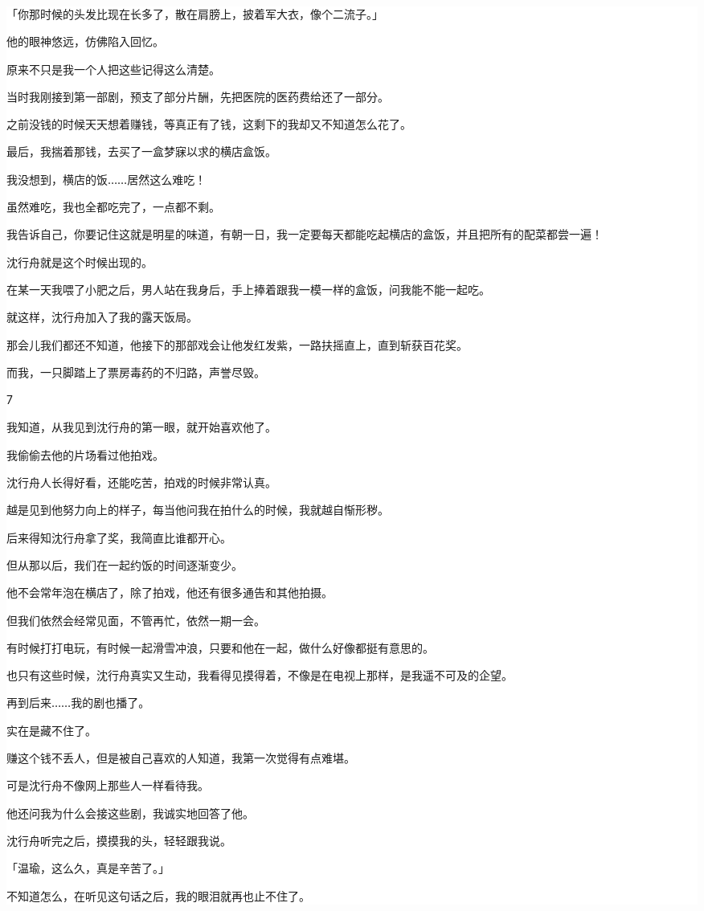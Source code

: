「你那时候的头发比现在长多了，散在肩膀上，披着军大衣，像个二流子。」

他的眼神悠远，仿佛陷入回忆。

原来不只是我一个人把这些记得这么清楚。

当时我刚接到第一部剧，预支了部分片酬，先把医院的医药费给还了一部分。

之前没钱的时候天天想着赚钱，等真正有了钱，这剩下的我却又不知道怎么花了。

最后，我揣着那钱，去买了一盒梦寐以求的横店盒饭。

我没想到，横店的饭……居然这么难吃！

虽然难吃，我也全都吃完了，一点都不剩。

我告诉自己，你要记住这就是明星的味道，有朝一日，我一定要每天都能吃起横店的盒饭，并且把所有的配菜都尝一遍！

沈行舟就是这个时候出现的。

在某一天我喂了小肥之后，男人站在我身后，手上捧着跟我一模一样的盒饭，问我能不能一起吃。

就这样，沈行舟加入了我的露天饭局。

那会儿我们都还不知道，他接下的那部戏会让他发红发紫，一路扶摇直上，直到斩获百花奖。

而我，一只脚踏上了票房毒药的不归路，声誉尽毁。

7

我知道，从我见到沈行舟的第一眼，就开始喜欢他了。

我偷偷去他的片场看过他拍戏。

沈行舟人长得好看，还能吃苦，拍戏的时候非常认真。

越是见到他努力向上的样子，每当他问我在拍什么的时候，我就越自惭形秽。

后来得知沈行舟拿了奖，我简直比谁都开心。

但从那以后，我们在一起约饭的时间逐渐变少。

他不会常年泡在横店了，除了拍戏，他还有很多通告和其他拍摄。

但我们依然会经常见面，不管再忙，依然一期一会。

有时候打打电玩，有时候一起滑雪冲浪，只要和他在一起，做什么好像都挺有意思的。

也只有这些时候，沈行舟真实又生动，我看得见摸得着，不像是在电视上那样，是我遥不可及的企望。

再到后来……我的剧也播了。

实在是藏不住了。

赚这个钱不丢人，但是被自己喜欢的人知道，我第一次觉得有点难堪。

可是沈行舟不像网上那些人一样看待我。

他还问我为什么会接这些剧，我诚实地回答了他。

沈行舟听完之后，摸摸我的头，轻轻跟我说。

「温瑜，这么久，真是辛苦了。」

不知道怎么，在听见这句话之后，我的眼泪就再也止不住了。
